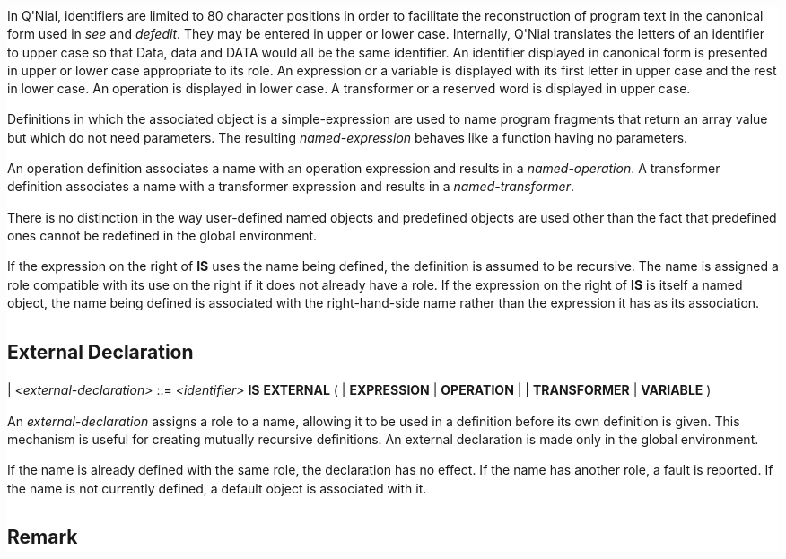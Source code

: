 
In Q'Nial, identifiers are limited to 80 character positions in
order to facilitate the reconstruction of program text in the
canonical form used in *see* and *defedit*. They may be entered in
upper or lower case. Internally, Q'Nial translates the letters of an
identifier to upper case so that Data, data and DATA would all be
the same identifier. An identifier displayed in canonical form is
presented in upper or lower case appropriate to its role. An
expression or a variable is displayed with its first letter in upper
case and the rest in lower case. An operation is displayed in lower
case. A transformer or a reserved word is displayed in upper case.

Definitions in which the associated object is a simple-expression
are used to name program fragments that return an array value but
which do not need parameters. The resulting *named-expression*
behaves like a function having no parameters.

An operation definition associates a name with an operation
expression and results in a *named-operation*. A transformer
definition associates a name with a transformer expression and
results in a *named-transformer*.

There is no distinction in the way user-defined named objects and
predefined objects are used other than the fact that predefined ones
cannot be redefined in the global environment.
    
If the expression on the right of **IS** uses the name being defined,
the definition is assumed to be recursive. The name is assigned a
role compatible with its use on the right if it does not already
have a role. If the expression on the right of **IS** is itself a
named object, the name being defined is associated with the
right-hand-side name rather than the expression it has as its
association.

## External Declaration

|    *\<external-declaration\>* ::= *\<identifier\>* **IS** **EXTERNAL** (
|                               **EXPRESSION** \| **OPERATION** \|
|                               **TRANSFORMER** \| **VARIABLE** )

An *external-declaration* assigns a role to a name, allowing it to
be used in a definition before its own definition is given. This
mechanism is useful for creating mutually recursive definitions. An
external declaration is made only in the global environment.

If the name is already defined with the same role, the declaration
has no effect. If the name has another role, a fault is reported. If
the name is not currently defined, a default object is associated
with it.

## Remark
